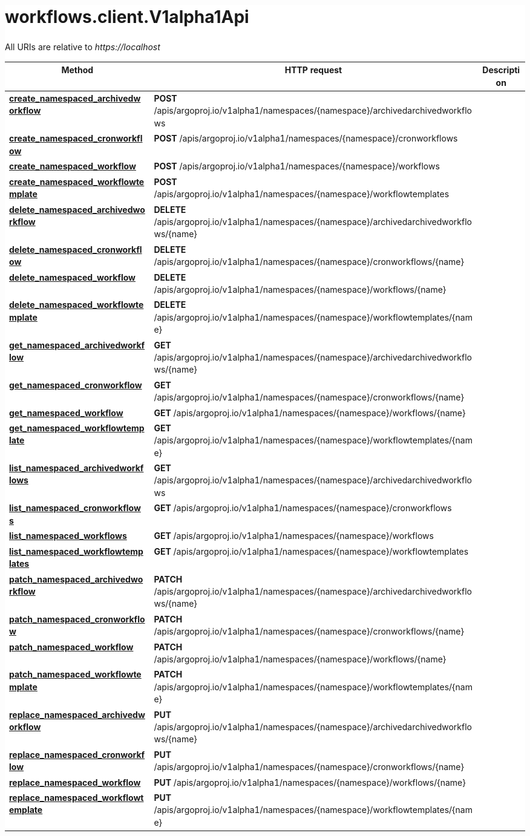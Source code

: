 # workflows.client.V1alpha1Api

All URIs are relative to *https://localhost*

Method | HTTP request | Description
------------- | ------------- | -------------
[**create_namespaced_archivedworkflow**](V1alpha1Api.md#create_namespaced_archivedworkflow) | **POST** /apis/argoproj.io/v1alpha1/namespaces/{namespace}/archivedarchivedworkflows | 
[**create_namespaced_cronworkflow**](V1alpha1Api.md#create_namespaced_cronworkflow) | **POST** /apis/argoproj.io/v1alpha1/namespaces/{namespace}/cronworkflows | 
[**create_namespaced_workflow**](V1alpha1Api.md#create_namespaced_workflow) | **POST** /apis/argoproj.io/v1alpha1/namespaces/{namespace}/workflows | 
[**create_namespaced_workflowtemplate**](V1alpha1Api.md#create_namespaced_workflowtemplate) | **POST** /apis/argoproj.io/v1alpha1/namespaces/{namespace}/workflowtemplates | 
[**delete_namespaced_archivedworkflow**](V1alpha1Api.md#delete_namespaced_archivedworkflow) | **DELETE** /apis/argoproj.io/v1alpha1/namespaces/{namespace}/archivedarchivedworkflows/{name} | 
[**delete_namespaced_cronworkflow**](V1alpha1Api.md#delete_namespaced_cronworkflow) | **DELETE** /apis/argoproj.io/v1alpha1/namespaces/{namespace}/cronworkflows/{name} | 
[**delete_namespaced_workflow**](V1alpha1Api.md#delete_namespaced_workflow) | **DELETE** /apis/argoproj.io/v1alpha1/namespaces/{namespace}/workflows/{name} | 
[**delete_namespaced_workflowtemplate**](V1alpha1Api.md#delete_namespaced_workflowtemplate) | **DELETE** /apis/argoproj.io/v1alpha1/namespaces/{namespace}/workflowtemplates/{name} | 
[**get_namespaced_archivedworkflow**](V1alpha1Api.md#get_namespaced_archivedworkflow) | **GET** /apis/argoproj.io/v1alpha1/namespaces/{namespace}/archivedarchivedworkflows/{name} | 
[**get_namespaced_cronworkflow**](V1alpha1Api.md#get_namespaced_cronworkflow) | **GET** /apis/argoproj.io/v1alpha1/namespaces/{namespace}/cronworkflows/{name} | 
[**get_namespaced_workflow**](V1alpha1Api.md#get_namespaced_workflow) | **GET** /apis/argoproj.io/v1alpha1/namespaces/{namespace}/workflows/{name} | 
[**get_namespaced_workflowtemplate**](V1alpha1Api.md#get_namespaced_workflowtemplate) | **GET** /apis/argoproj.io/v1alpha1/namespaces/{namespace}/workflowtemplates/{name} | 
[**list_namespaced_archivedworkflows**](V1alpha1Api.md#list_namespaced_archivedworkflows) | **GET** /apis/argoproj.io/v1alpha1/namespaces/{namespace}/archivedarchivedworkflows | 
[**list_namespaced_cronworkflows**](V1alpha1Api.md#list_namespaced_cronworkflows) | **GET** /apis/argoproj.io/v1alpha1/namespaces/{namespace}/cronworkflows | 
[**list_namespaced_workflows**](V1alpha1Api.md#list_namespaced_workflows) | **GET** /apis/argoproj.io/v1alpha1/namespaces/{namespace}/workflows | 
[**list_namespaced_workflowtemplates**](V1alpha1Api.md#list_namespaced_workflowtemplates) | **GET** /apis/argoproj.io/v1alpha1/namespaces/{namespace}/workflowtemplates | 
[**patch_namespaced_archivedworkflow**](V1alpha1Api.md#patch_namespaced_archivedworkflow) | **PATCH** /apis/argoproj.io/v1alpha1/namespaces/{namespace}/archivedarchivedworkflows/{name} | 
[**patch_namespaced_cronworkflow**](V1alpha1Api.md#patch_namespaced_cronworkflow) | **PATCH** /apis/argoproj.io/v1alpha1/namespaces/{namespace}/cronworkflows/{name} | 
[**patch_namespaced_workflow**](V1alpha1Api.md#patch_namespaced_workflow) | **PATCH** /apis/argoproj.io/v1alpha1/namespaces/{namespace}/workflows/{name} | 
[**patch_namespaced_workflowtemplate**](V1alpha1Api.md#patch_namespaced_workflowtemplate) | **PATCH** /apis/argoproj.io/v1alpha1/namespaces/{namespace}/workflowtemplates/{name} | 
[**replace_namespaced_archivedworkflow**](V1alpha1Api.md#replace_namespaced_archivedworkflow) | **PUT** /apis/argoproj.io/v1alpha1/namespaces/{namespace}/archivedarchivedworkflows/{name} | 
[**replace_namespaced_cronworkflow**](V1alpha1Api.md#replace_namespaced_cronworkflow) | **PUT** /apis/argoproj.io/v1alpha1/namespaces/{namespace}/cronworkflows/{name} | 
[**replace_namespaced_workflow**](V1alpha1Api.md#replace_namespaced_workflow) | **PUT** /apis/argoproj.io/v1alpha1/namespaces/{namespace}/workflows/{name} | 
[**replace_namespaced_workflowtemplate**](V1alpha1Api.md#replace_namespaced_workflowtemplate) | **PUT** /apis/argoproj.io/v1alpha1/namespaces/{namespace}/workflowtemplates/{name} | 
